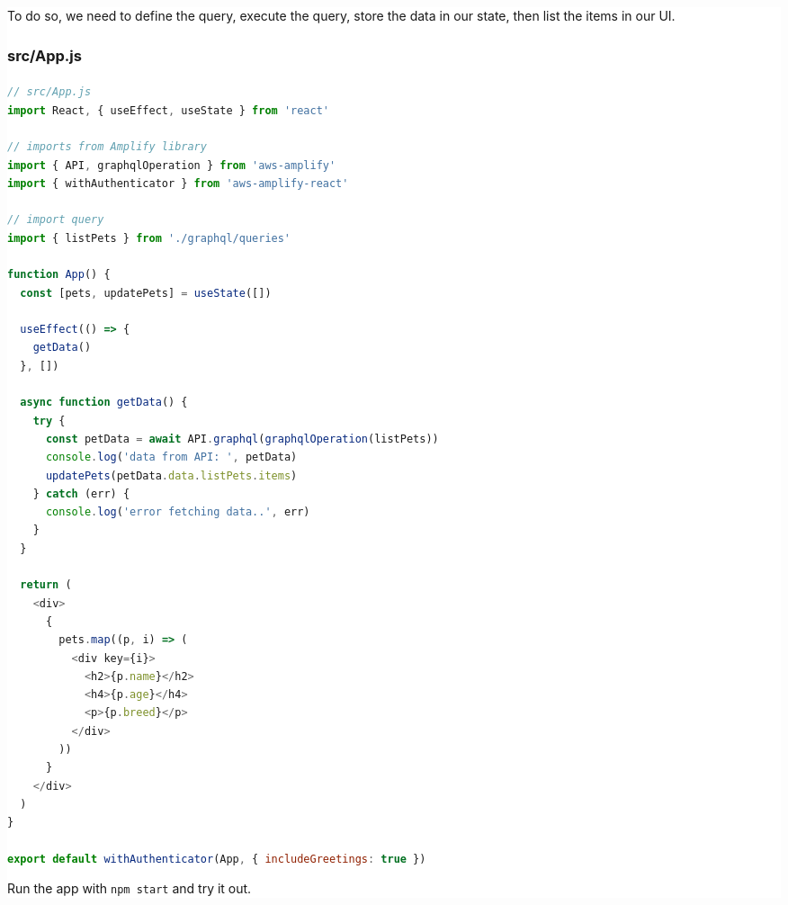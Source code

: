To do so, we need to define the query, execute the query, store the data in our state, then list the items in our UI.

### src/App.js

```js
// src/App.js
import React, { useEffect, useState } from 'react'

// imports from Amplify library
import { API, graphqlOperation } from 'aws-amplify'
import { withAuthenticator } from 'aws-amplify-react'

// import query
import { listPets } from './graphql/queries'

function App() {
  const [pets, updatePets] = useState([])

  useEffect(() => {
    getData()
  }, [])

  async function getData() {
    try {
      const petData = await API.graphql(graphqlOperation(listPets))
      console.log('data from API: ', petData)
      updatePets(petData.data.listPets.items)
    } catch (err) {
      console.log('error fetching data..', err)
    }
  }

  return (
    <div>
      {
        pets.map((p, i) => (
          <div key={i}>
            <h2>{p.name}</h2>
            <h4>{p.age}</h4>
            <p>{p.breed}</p>
          </div>
        ))
      }
    </div>
  )
}

export default withAuthenticator(App, { includeGreetings: true })
```

Run the app with `npm start` and try it out.
